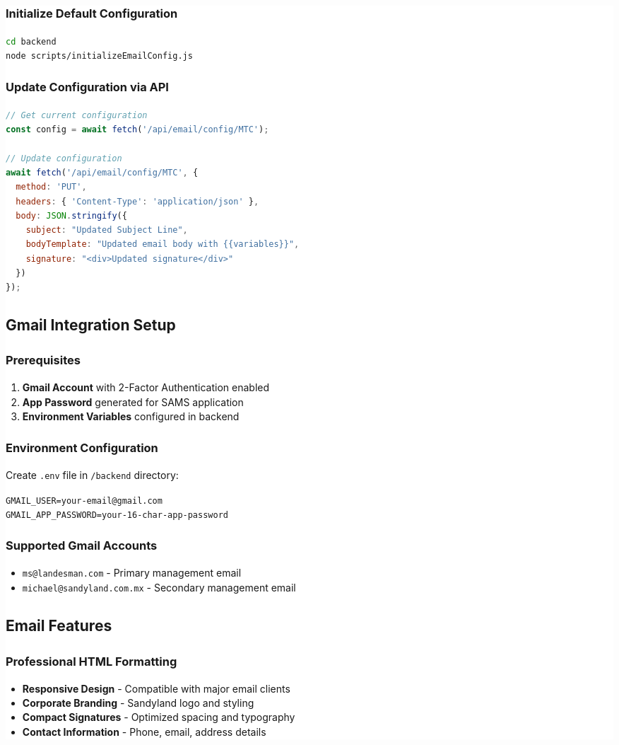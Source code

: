 ### Initialize Default Configuration
```bash
cd backend
node scripts/initializeEmailConfig.js
```

### Update Configuration via API
```javascript
// Get current configuration
const config = await fetch('/api/email/config/MTC');

// Update configuration
await fetch('/api/email/config/MTC', {
  method: 'PUT',
  headers: { 'Content-Type': 'application/json' },
  body: JSON.stringify({
    subject: "Updated Subject Line",
    bodyTemplate: "Updated email body with {{variables}}",
    signature: "<div>Updated signature</div>"
  })
});
```

## Gmail Integration Setup

### Prerequisites
1. **Gmail Account** with 2-Factor Authentication enabled
2. **App Password** generated for SAMS application
3. **Environment Variables** configured in backend

### Environment Configuration
Create `.env` file in `/backend` directory:
```env
GMAIL_USER=your-email@gmail.com
GMAIL_APP_PASSWORD=your-16-char-app-password
```

### Supported Gmail Accounts
- `ms@landesman.com` - Primary management email
- `michael@sandyland.com.mx` - Secondary management email

## Email Features

### Professional HTML Formatting
- **Responsive Design** - Compatible with major email clients
- **Corporate Branding** - Sandyland logo and styling
- **Compact Signatures** - Optimized spacing and typography
- **Contact Information** - Phone, email, address details
